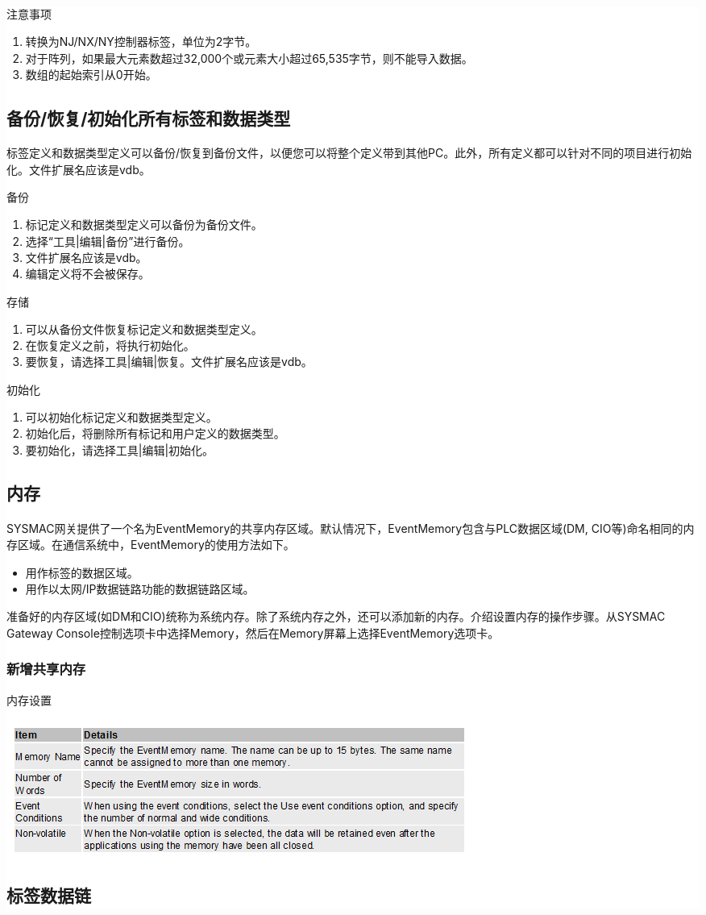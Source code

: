 注意事项

1. 转换为NJ/NX/NY控制器标签，单位为2字节。
2. 对于阵列，如果最大元素数超过32,000个或元素大小超过65,535字节，则不能导入数据。
3. 数组的起始索引从0开始。

## 备份/恢复/初始化所有标签和数据类型

标签定义和数据类型定义可以备份/恢复到备份文件，以便您可以将整个定义带到其他PC。此外，所有定义都可以针对不同的项目进行初始化。文件扩展名应该是vdb。

备份

1. 标记定义和数据类型定义可以备份为备份文件。
2. 选择“工具|编辑|备份”进行备份。
3. 文件扩展名应该是vdb。
4. 编辑定义将不会被保存。

存储

1. 可以从备份文件恢复标记定义和数据类型定义。
2. 在恢复定义之前，将执行初始化。
3. 要恢复，请选择工具|编辑|恢复。文件扩展名应该是vdb。

初始化

1. 可以初始化标记定义和数据类型定义。
2. 初始化后，将删除所有标记和用户定义的数据类型。
3. 要初始化，请选择工具|编辑|初始化。

## 内存

SYSMAC网关提供了一个名为EventMemory的共享内存区域。默认情况下，EventMemory包含与PLC数据区域(DM, CIO等)命名相同的内存区域。在通信系统中，EventMemory的使用方法如下。

- 用作标签的数据区域。
- 用作以太网/IP数据链路功能的数据链路区域。

准备好的内存区域(如DM和CIO)统称为系统内存。除了系统内存之外，还可以添加新的内存。介绍设置内存的操作步骤。从SYSMAC Gateway Console控制选项卡中选择Memory，然后在Memory屏幕上选择EventMemory选项卡。

### 新增共享内存

内存设置

![image-20240929090523701](./%E9%80%9A%E4%BF%A1%E5%8D%8F%E8%AE%AE%E7%9F%A5%E8%AF%86%E7%82%B9.assets/image-20240929090523701.png)

## 标签数据链
